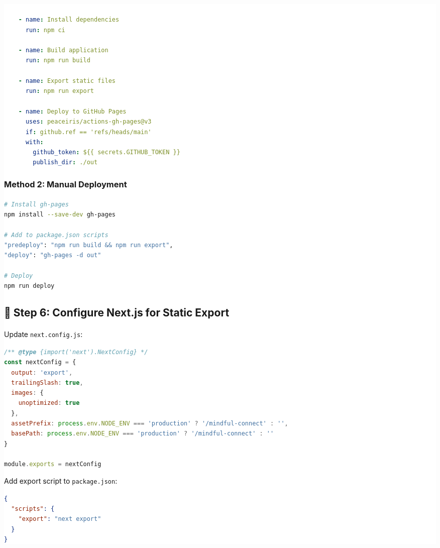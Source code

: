 ```yaml
        
    - name: Install dependencies
      run: npm ci
      
    - name: Build application
      run: npm run build
      
    - name: Export static files
      run: npm run export
      
    - name: Deploy to GitHub Pages
      uses: peaceiris/actions-gh-pages@v3
      if: github.ref == 'refs/heads/main'
      with:
        github_token: ${{ secrets.GITHUB_TOKEN }}
        publish_dir: ./out
```

### Method 2: Manual Deployment
```bash
# Install gh-pages
npm install --save-dev gh-pages

# Add to package.json scripts
"predeploy": "npm run build && npm run export",
"deploy": "gh-pages -d out"

# Deploy
npm run deploy
```

## 🔧 Step 6: Configure Next.js for Static Export

Update `next.config.js`:
```javascript
/** @type {import('next').NextConfig} */
const nextConfig = {
  output: 'export',
  trailingSlash: true,
  images: {
    unoptimized: true
  },
  assetPrefix: process.env.NODE_ENV === 'production' ? '/mindful-connect' : '',
  basePath: process.env.NODE_ENV === 'production' ? '/mindful-connect' : ''
}

module.exports = nextConfig
```

Add export script to `package.json`:
```json
{
  "scripts": {
    "export": "next export"
  }
}
```
